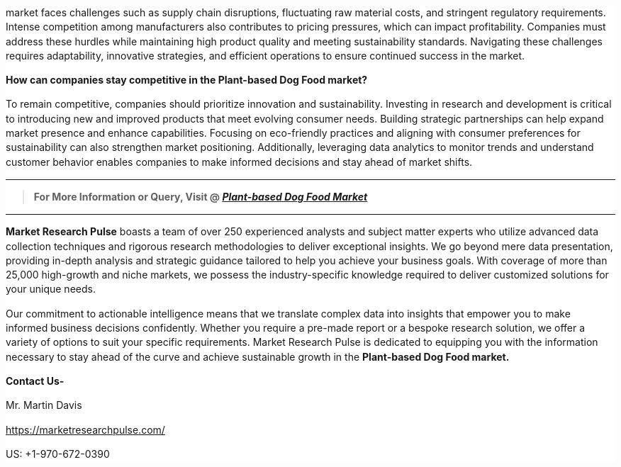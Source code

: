 market faces challenges such as supply chain disruptions, fluctuating raw material costs, and stringent regulatory requirements. Intense competition among manufacturers also contributes to pricing pressures, which can impact profitability. Companies must address these hurdles while maintaining high product quality and meeting sustainability standards. Navigating these challenges requires adaptability, innovative strategies, and efficient operations to ensure continued success in the market.</p><p><strong>How can companies stay competitive in the Plant-based Dog Food market?</strong></p><p>To remain competitive, companies should prioritize innovation and sustainability. Investing in research and development is critical to introducing new and improved products that meet evolving consumer needs. Building strategic partnerships can help expand market presence and enhance capabilities. Focusing on eco-friendly practices and aligning with consumer preferences for sustainability can also strengthen market positioning. Additionally, leveraging data analytics to monitor trends and understand customer behavior enables companies to make informed decisions and stay ahead of market shifts.</p><hr /><blockquote><p><strong>For More Information or Query, Visit @&nbsp;<em><a href="https://marketresearchpulse.com/report/18411/plant-based-dog-food-market?utm_source=Linkedin&utm_medium=0114">Plant-based Dog Food Market</a></em></strong></p></blockquote><hr /><p><strong>Market Research Pulse</strong> boasts a team of over 250 experienced analysts and subject matter experts who utilize advanced data collection techniques and rigorous research methodologies to deliver exceptional insights. We go beyond mere data presentation, providing in-depth analysis and strategic guidance tailored to help you achieve your business goals. With coverage of more than 25,000 high-growth and niche markets, we possess the industry-specific knowledge required to deliver customized solutions for your unique needs.</p><p>Our commitment to actionable intelligence means that we translate complex data into insights that empower you to make informed business decisions confidently. Whether you require a pre-made report or a bespoke research solution, we offer a variety of options to suit your specific requirements. Market Research Pulse is dedicated to equipping you with the information necessary to stay ahead of the curve and achieve sustainable growth in the <strong>Plant-based Dog Food market.</strong></p><p><strong>Contact Us-</strong></p><p>Mr. Martin Davis</p><p>https://marketresearchpulse.com/</p><p>US: +1-970-672-0390</p>
